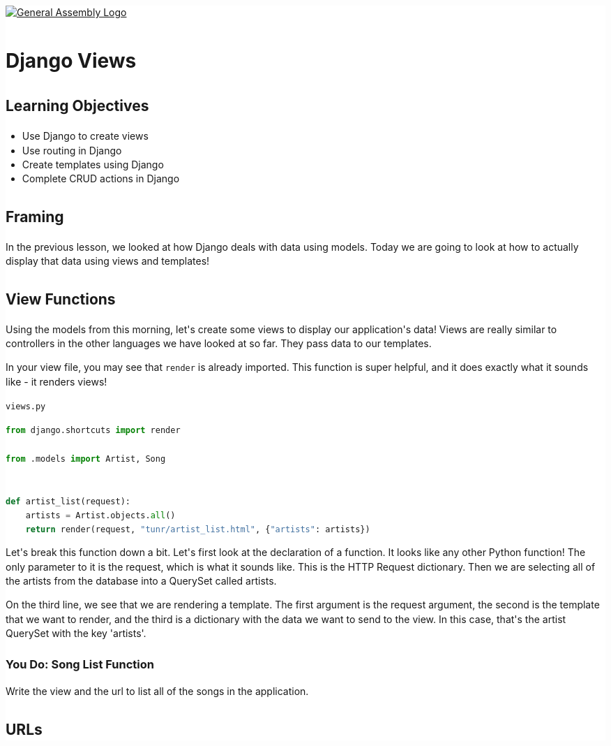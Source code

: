 [![General Assembly Logo](https://ga-dash.s3.amazonaws.com/production/assets/logo-9f88ae6c9c3871690e33280fcf557f33.png)](https://generalassemb.ly)

# Django Views

## Learning Objectives

* Use Django to create views
* Use routing in Django
* Create templates using Django
* Complete CRUD actions in Django

## Framing

In the previous lesson, we looked at how Django deals with data using models. Today we are going to look at how to actually display that data using views and templates!

## View Functions

Using the models from this morning, let's create some views to display our application's data! Views are really similar to controllers in the other languages we have looked at so far. They pass data to our templates.

In your view file, you may see that `render` is already imported. This function is super helpful, and it does exactly what it sounds like - it renders views!

`views.py`

```python
from django.shortcuts import render

from .models import Artist, Song


def artist_list(request):
    artists = Artist.objects.all()
    return render(request, "tunr/artist_list.html", {"artists": artists})
```

Let's break this function down a bit. Let's first look at the declaration of a function. It looks like any other Python function! The only parameter to it is the request, which is what it sounds like. This is the HTTP Request dictionary. Then we are selecting all of the artists from the database into a QuerySet called artists.

On the third line, we see that we are rendering a template. The first argument is the request argument, the second is the template that we want to render, and the third is a dictionary with the data we want to send to the view. In this case, that's the artist QuerySet with the key 'artists'.

### You Do: Song List Function

Write the view and the url to list all of the songs in the application.

## URLs
